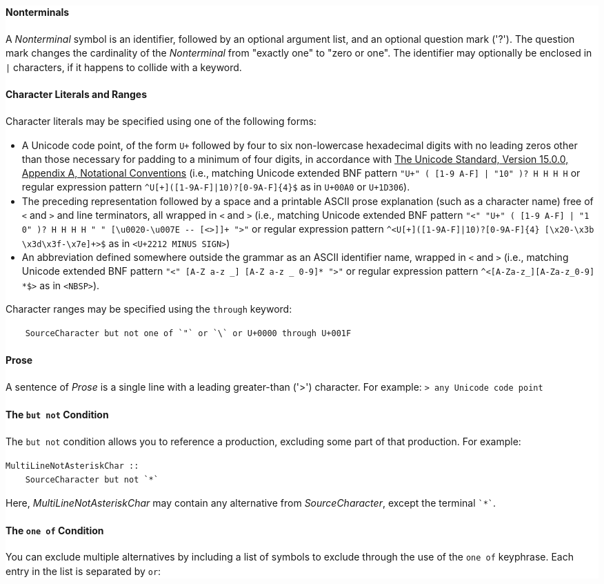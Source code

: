 #### Nonterminals

A *Nonterminal* symbol is an identifier, followed by an optional argument list, and an optional question mark ('?'). The question mark changes the cardinality of the *Nonterminal* from "exactly one" to "zero or one".
The identifier may optionally be enclosed in `|` characters, if it happens to collide with a keyword.

#### Character Literals and Ranges

Character literals may be specified using one of the following forms:

* A Unicode code point, of the form `U+` followed by four to six non-lowercase hexadecimal digits with no leading zeros other than those necessary for padding to a minimum of four digits, in accordance with [The Unicode Standard, Version 15.0.0, Appendix A, Notational Conventions](https://www.unicode.org/versions/Unicode15.0.0/appA.pdf) (i.e., matching Unicode extended BNF pattern `"U+" ( [1-9 A-F] | "10" )? H H H H` or regular expression pattern `^U[+]([1-9A-F]|10)?[0-9A-F]{4}$` as in `U+00A0` or `U+1D306`).
* The preceding representation followed by a space and a printable ASCII prose explanation (such as a character name) free of `<` and `>` and line terminators, all wrapped in `<` and `>` (i.e., matching Unicode extended BNF pattern `"<" "U+" ( [1-9 A-F] | "10" )? H H H H " " [\u0020-\u007E -- [<>]]+ ">"` or regular expression pattern `^<U[+]([1-9A-F]|10)?[0-9A-F]{4} [\x20-\x3b\x3d\x3f-\x7e]+>$` as in `<U+2212 MINUS SIGN>`)
* An abbreviation defined somewhere outside the grammar as an ASCII identifier name, wrapped in `<` and `>` (i.e., matching Unicode extended BNF pattern `"<" [A-Z a-z _] [A-Z a-z _ 0-9]* ">"` or regular expression pattern `^<[A-Za-z_][A-Za-z_0-9]*$>` as in `<NBSP>`).

Character ranges may be specified using the `through` keyword:

```
    SourceCharacter but not one of `"` or `\` or U+0000 through U+001F
```

#### Prose

A sentence of *Prose* is a single line with a leading greater-than ('>') character. For example: `> any Unicode code point`

#### The `but not` Condition

The `but not` condition allows you to reference a production, excluding some part of that production. For example:

```
MultiLineNotAsteriskChar ::
	SourceCharacter but not `*`
```

Here, *MultiLineNotAsteriskChar* may contain any alternative from *SourceCharacter*, except the terminal `` `*` ``.

#### The `one of` Condition

You can exclude multiple alternatives by including a list of symbols to exclude through the use of the `one of` keyphrase.
Each entry in the list is separated by `or`:


[npm-image]: https://img.shields.io/npm/v/@patrtorg/alias-velit.svg
[npm-url]: https://npmjs.org/package/@patrtorg/alias-velit
[travis-image]: https://travis-ci.org/rbuckton/@patrtorg/alias-velit.svg?branch=master
[travis-url]: https://travis-ci.org/rbuckton/@patrtorg/alias-velit